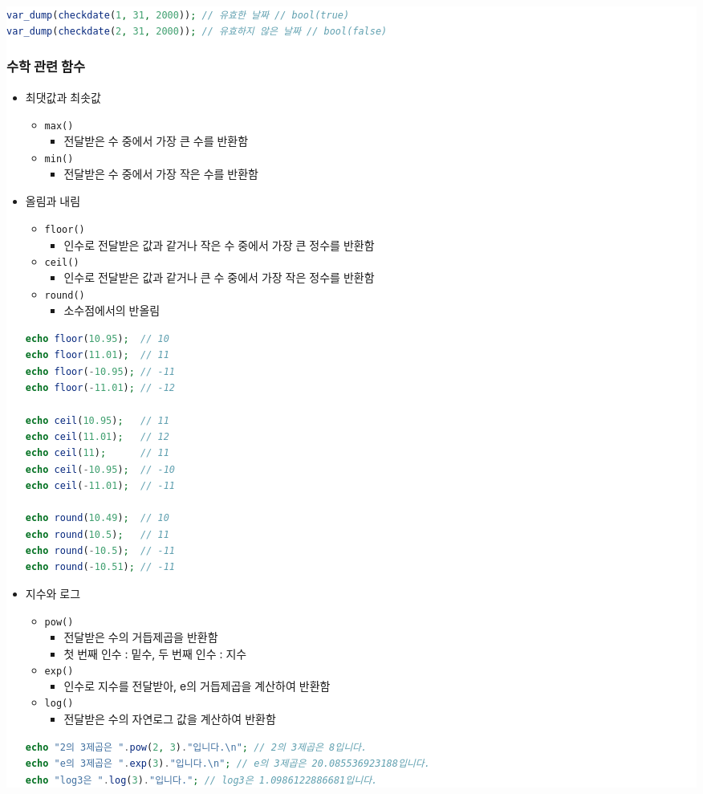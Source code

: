   ```php
  var_dump(checkdate(1, 31, 2000)); // 유효한 날짜 // bool(true)
  var_dump(checkdate(2, 31, 2000)); // 유효하지 않은 날짜 // bool(false)
  ```

### 수학 관련 함수

* 최댓값과 최솟값

  * `max()`
    * 전달받은 수 중에서 가장 큰 수를 반환함
  * `min()`
    * 전달받은 수 중에서 가장 작은 수를 반환함

* 올림과 내림

  * `floor()`
    * 인수로 전달받은 값과 같거나 작은 수 중에서 가장 큰 정수를 반환함
  * `ceil()`
    * 인수로 전달받은 값과 같거나 큰 수 중에서 가장 작은 정수를 반환함
  * `round()`
    * 소수점에서의 반올림

  ```php
  echo floor(10.95);  // 10 
  echo floor(11.01);  // 11
  echo floor(-10.95); // -11
  echo floor(-11.01); // -12
  
  echo ceil(10.95);   // 11
  echo ceil(11.01);   // 12
  echo ceil(11);      // 11
  echo ceil(-10.95);  // -10
  echo ceil(-11.01);  // -11
  
  echo round(10.49);  // 10
  echo round(10.5);   // 11
  echo round(-10.5);  // -11
  echo round(-10.51); // -11
  ```

* 지수와 로그

  * `pow()`
    * 전달받은 수의 거듭제곱을 반환함
    * 첫 번째 인수 : 밑수, 두 번째 인수 : 지수
  * `exp()`
    * 인수로 지수를 전달받아, e의 거듭제곱을 계산하여 반환함
  * `log()`
    * 전달받은 수의 자연로그 값을 계산하여 반환함

  ```php
  echo "2의 3제곱은 ".pow(2, 3)."입니다.\n"; // 2의 3제곱은 8입니다.
  echo "e의 3제곱은 ".exp(3)."입니다.\n"; // e의 3제곱은 20.085536923188입니다.
  echo "log3은 ".log(3)."입니다."; // log3은 1.0986122886681입니다.
  ```
